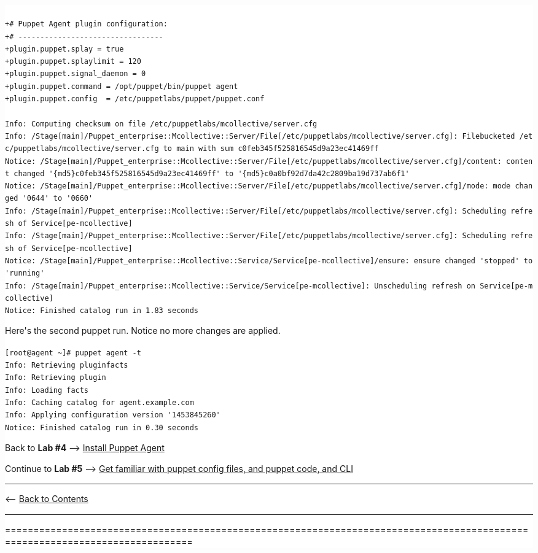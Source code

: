 ```

+# Puppet Agent plugin configuration:
+# ---------------------------------
+plugin.puppet.splay = true
+plugin.puppet.splaylimit = 120
+plugin.puppet.signal_daemon = 0
+plugin.puppet.command = /opt/puppet/bin/puppet agent
+plugin.puppet.config  = /etc/puppetlabs/puppet/puppet.conf

Info: Computing checksum on file /etc/puppetlabs/mcollective/server.cfg
Info: /Stage[main]/Puppet_enterprise::Mcollective::Server/File[/etc/puppetlabs/mcollective/server.cfg]: Filebucketed /etc/puppetlabs/mcollective/server.cfg to main with sum c0feb345f525816545d9a23ec41469ff
Notice: /Stage[main]/Puppet_enterprise::Mcollective::Server/File[/etc/puppetlabs/mcollective/server.cfg]/content: content changed '{md5}c0feb345f525816545d9a23ec41469ff' to '{md5}c0a0bf92d7da42c2809ba19d737ab6f1'
Notice: /Stage[main]/Puppet_enterprise::Mcollective::Server/File[/etc/puppetlabs/mcollective/server.cfg]/mode: mode changed '0644' to '0660'
Info: /Stage[main]/Puppet_enterprise::Mcollective::Server/File[/etc/puppetlabs/mcollective/server.cfg]: Scheduling refresh of Service[pe-mcollective]
Info: /Stage[main]/Puppet_enterprise::Mcollective::Server/File[/etc/puppetlabs/mcollective/server.cfg]: Scheduling refresh of Service[pe-mcollective]
Notice: /Stage[main]/Puppet_enterprise::Mcollective::Service/Service[pe-mcollective]/ensure: ensure changed 'stopped' to 'running'
Info: /Stage[main]/Puppet_enterprise::Mcollective::Service/Service[pe-mcollective]: Unscheduling refresh on Service[pe-mcollective]
Notice: Finished catalog run in 1.83 seconds
```

Here's the second puppet run.  Notice no more changes are applied.

```
[root@agent ~]# puppet agent -t
Info: Retrieving pluginfacts
Info: Retrieving plugin
Info: Loading facts
Info: Caching catalog for agent.example.com
Info: Applying configuration version '1453845260'
Notice: Finished catalog run in 0.30 seconds
```

Back to **Lab #4** --> [Install Puppet Agent](04-Install-Puppet-Agent.md#run-the-puppet-agent-again)

Continue to **Lab #5** --> [Get familiar with puppet config files, and puppet code, and CLI](05-Puppet-Config-and-Code.md#lab-5)

---

<-- [Back to Contents](/README.md)

---

=============================================================================================================================







